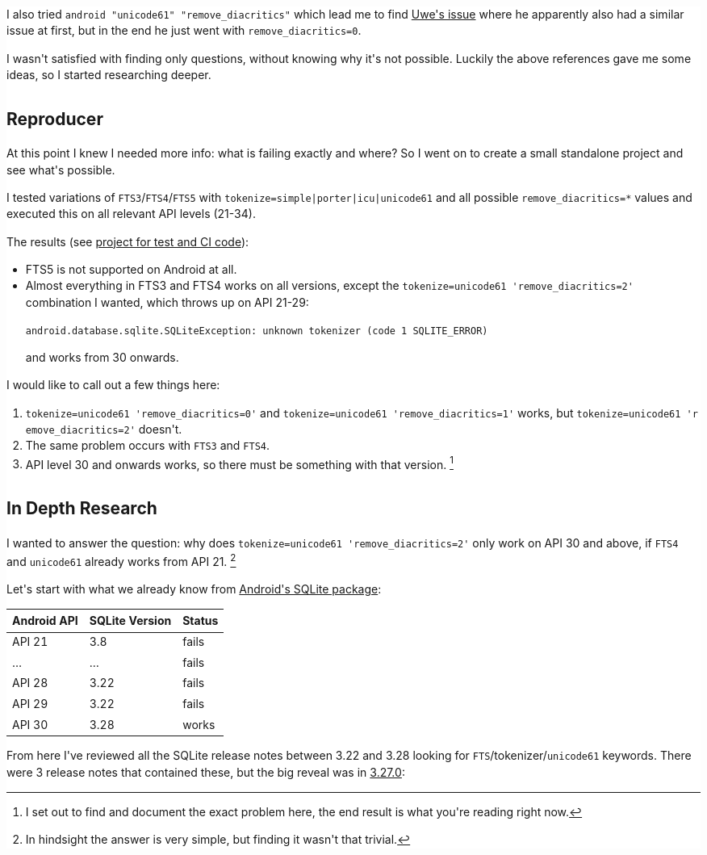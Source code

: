 I also tried `android "unicode61" "remove_diacritics"` which lead me to find [Uwe's issue](https://github.com/UweTrottmann/SeriesGuide/issues/673) where he apparently also had a similar issue at first, but in the end he just went with `remove_diacritics=0`.

I wasn't satisfied with finding only questions, without knowing why it's not possible. Luckily the above references gave me some ideas, so I started researching deeper.

## Reproducer

At this point I knew I needed more info: what is failing exactly and where? So I went on to create a small standalone project and see what's possible.

I tested variations of `FTS3`/`FTS4`/`FTS5` with `tokenize=simple|porter|icu|unicode61` and all possible `remove_diacritics=*` values and executed this on all relevant API levels (21-34).

The results (see [project for test and CI code](https://github.com/TWiStErRob/repros/tree/main/android/sqlite-tokenizer-availability)):
 * FTS5 is not supported on Android at all.
 * Almost everything in FTS3 and FTS4 works on all versions,
   except the `tokenize=unicode61 'remove_diacritics=2'` combination I wanted,
   which throws up on API 21-29:
   ```
   android.database.sqlite.SQLiteException: unknown tokenizer (code 1 SQLITE_ERROR)
   ```
   and works from 30 onwards.

I would like to call out a few things here:
 1. `tokenize=unicode61 'remove_diacritics=0'` and `tokenize=unicode61 'remove_diacritics=1'` works, but `tokenize=unicode61 'remove_diacritics=2'` doesn't.
 2. The same problem occurs with `FTS3` and `FTS4`.
 3. API level 30 and onwards works, so there must be something with that version. [^3]

## In Depth Research

I wanted to answer the question: why does `tokenize=unicode61 'remove_diacritics=2'` only work on API 30 and above, if `FTS4` and `unicode61` already works from API 21. [^4]

Let's start with what we already know from [Android's SQLite package](https://developer.android.com/reference/android/database/sqlite/package-summary):

| Android API | SQLite Version | Status |
|-------------|----------------|--------|
| API 21      | 3.8            | fails  |
| …           | …              | fails  |
| API 28      | 3.22           | fails  |
| API 29      | 3.22           | fails  |
| API 30      | 3.28           | works  |

From here I've reviewed all the SQLite release notes between 3.22 and 3.28 looking for `FTS`/tokenizer/`unicode61` keywords.
There were 3 release notes that contained these, but the big reveal was in [3.27.0](https://sqlite.org/releaselog/3_27_0.html):


[^1]: You can substitute many versions here for a few coming years. According to [apilevels.com](https://apilevels.com/) which sources data from [GlobalStats](https://gs.statcounter.com/android-version-market-share/mobile-tablet/worldwide).
[^2]: Foreshadowing: At this point something was fishy to me: using the first SQLite version where FTS4 was available had "historical reasons" already. But I dismissed feeling on account of the high of the great feasibility news.
[^3]: I set out to find and document the exact problem here, the end result is what you're reading right now.
[^4]: In hindsight the answer is very simple, but finding it wasn't that trivial.
[^5]: Research based on [Android Release dates](https://developer.android.com/reference/kotlin/android/os/Build.VERSION_CODES), [Android embedded SQLite versions](https://developer.android.com/reference/android/database/sqlite/package-summary), [SQLite FTS3 and FTS4 documentation](https://www.sqlite.org/fts3.html) and its [historical snapshots on archive.org](https://web.archive.org/web/20190207000000*/https://www.sqlite.org/fts3.html), [SQLite release dates](https://sqlite.org/chronology.html) and [release notes](https://sqlite.org/changes.html).